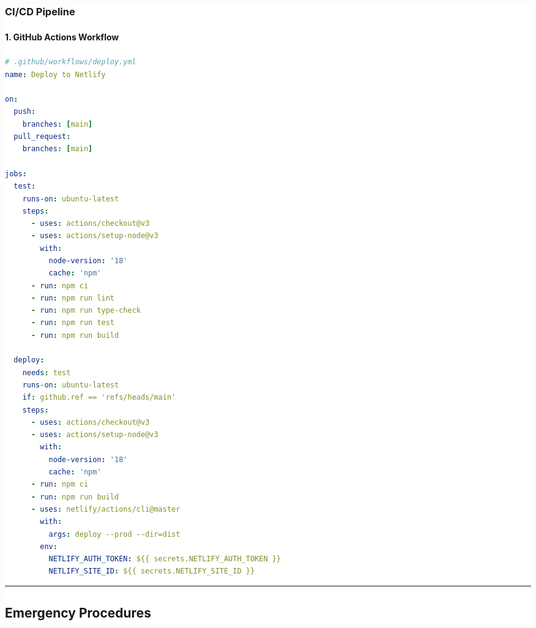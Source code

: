 ### CI/CD Pipeline

#### 1. GitHub Actions Workflow
```yaml
# .github/workflows/deploy.yml
name: Deploy to Netlify

on:
  push:
    branches: [main]
  pull_request:
    branches: [main]

jobs:
  test:
    runs-on: ubuntu-latest
    steps:
      - uses: actions/checkout@v3
      - uses: actions/setup-node@v3
        with:
          node-version: '18'
          cache: 'npm'
      - run: npm ci
      - run: npm run lint
      - run: npm run type-check
      - run: npm run test
      - run: npm run build

  deploy:
    needs: test
    runs-on: ubuntu-latest
    if: github.ref == 'refs/heads/main'
    steps:
      - uses: actions/checkout@v3
      - uses: actions/setup-node@v3
        with:
          node-version: '18'
          cache: 'npm'
      - run: npm ci
      - run: npm run build
      - uses: netlify/actions/cli@master
        with:
          args: deploy --prod --dir=dist
        env:
          NETLIFY_AUTH_TOKEN: ${{ secrets.NETLIFY_AUTH_TOKEN }}
          NETLIFY_SITE_ID: ${{ secrets.NETLIFY_SITE_ID }}
```

---

## Emergency Procedures
